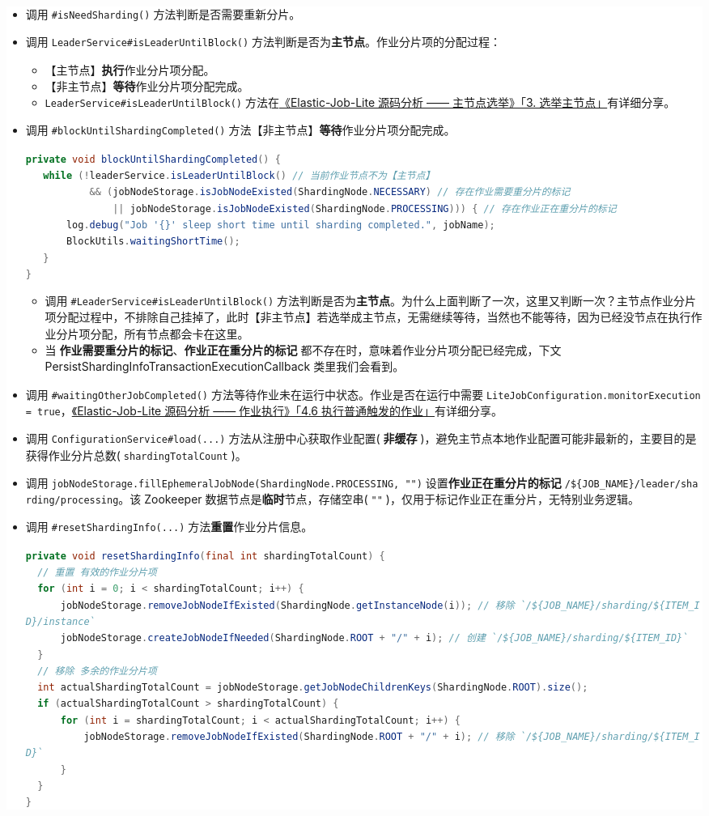 * 调用 `#isNeedSharding()` 方法判断是否需要重新分片。
* 调用 `LeaderService#isLeaderUntilBlock()` 方法判断是否为**主节点**。作业分片项的分配过程：
    * 【主节点】**执行**作业分片项分配。
    * 【非主节点】**等待**作业分片项分配完成。
    * `LeaderService#isLeaderUntilBlock()` 方法在[《Elastic-Job-Lite 源码分析 —— 主节点选举》「3. 选举主节点」](http://www.iocoder.cn/Elastic-Job/election/?self)有详细分享。
* 调用 `#blockUntilShardingCompleted()` 方法【非主节点】**等待**作业分片项分配完成。

    ```Java
    private void blockUntilShardingCompleted() {
       while (!leaderService.isLeaderUntilBlock() // 当前作业节点不为【主节点】
               && (jobNodeStorage.isJobNodeExisted(ShardingNode.NECESSARY) // 存在作业需要重分片的标记
                   || jobNodeStorage.isJobNodeExisted(ShardingNode.PROCESSING))) { // 存在作业正在重分片的标记
           log.debug("Job '{}' sleep short time until sharding completed.", jobName);
           BlockUtils.waitingShortTime();
       }
    }
    ```
    * 调用 `#LeaderService#isLeaderUntilBlock()` 方法判断是否为**主节点**。为什么上面判断了一次，这里又判断一次？主节点作业分片项分配过程中，不排除自己挂掉了，此时【非主节点】若选举成主节点，无需继续等待，当然也不能等待，因为已经没节点在执行作业分片项分配，所有节点都会卡在这里。
    * 当 **作业需要重分片的标记**、**作业正在重分片的标记** 都不存在时，意味着作业分片项分配已经完成，下文 PersistShardingInfoTransactionExecutionCallback 类里我们会看到。

* 调用 `#waitingOtherJobCompleted()` 方法等待作业未在运行中状态。作业是否在运行中需要 `LiteJobConfiguration.monitorExecution = true`，[《Elastic-Job-Lite 源码分析 —— 作业执行》「4.6 执行普通触发的作业」](http://www.iocoder.cn/Elastic-Job/election/?self)有详细分享。
* 调用 `ConfigurationService#load(...)` 方法从注册中心获取作业配置( **非缓存** )，避免主节点本地作业配置可能非最新的，主要目的是获得作业分片总数( `shardingTotalCount` )。
* 调用 `jobNodeStorage.fillEphemeralJobNode(ShardingNode.PROCESSING, "")` 设置**作业正在重分片的标记** `/${JOB_NAME}/leader/sharding/processing`。该 Zookeeper 数据节点是**临时**节点，存储空串( `""` )，仅用于标记作业正在重分片，无特别业务逻辑。
* 调用 `#resetShardingInfo(...)` 方法**重置**作业分片信息。

    ```Java
    private void resetShardingInfo(final int shardingTotalCount) {
      // 重置 有效的作业分片项
      for (int i = 0; i < shardingTotalCount; i++) {
          jobNodeStorage.removeJobNodeIfExisted(ShardingNode.getInstanceNode(i)); // 移除 `/${JOB_NAME}/sharding/${ITEM_ID}/instance`
          jobNodeStorage.createJobNodeIfNeeded(ShardingNode.ROOT + "/" + i); // 创建 `/${JOB_NAME}/sharding/${ITEM_ID}`
      }
      // 移除 多余的作业分片项
      int actualShardingTotalCount = jobNodeStorage.getJobNodeChildrenKeys(ShardingNode.ROOT).size();
      if (actualShardingTotalCount > shardingTotalCount) {
          for (int i = shardingTotalCount; i < actualShardingTotalCount; i++) {
              jobNodeStorage.removeJobNodeIfExisted(ShardingNode.ROOT + "/" + i); // 移除 `/${JOB_NAME}/sharding/${ITEM_ID}`
          }
      }
    }
    ```
